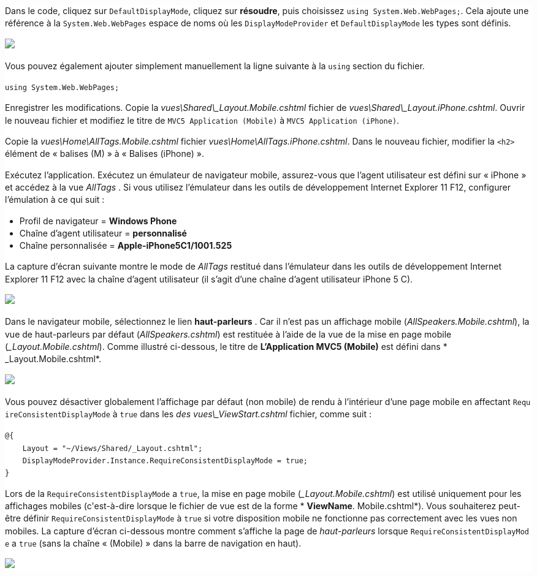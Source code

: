 Dans le code, cliquez sur `DefaultDisplayMode`, cliquez sur **résoudre**, puis choisissez `using System.Web.WebPages;`. Cela ajoute une référence à la `System.Web.WebPages` espace de noms où les `DisplayModeProvider` et `DefaultDisplayMode` les types sont définis.

![][ResolveDefaultDisplayMode]

Vous pouvez également ajouter simplement manuellement la ligne suivante à la `using` section du fichier.

    using System.Web.WebPages;

Enregistrer les modifications. Copie la *vues\\Shared\\\_Layout.Mobile.cshtml* fichier de *vues\\Shared\\\_Layout.iPhone.cshtml*. Ouvrir le nouveau fichier et modifiez le titre de `MVC5 Application (Mobile)` à `MVC5 Application (iPhone)`.

Copie la *vues\\Home\\AllTags.Mobile.cshtml* fichier *vues\\Home\\AllTags.iPhone.cshtml*. Dans le nouveau fichier, modifier la `<h2>` élément de « balises (M) » à « Balises (iPhone) ».

Exécutez l’application. Exécutez un émulateur de navigateur mobile, assurez-vous que l’agent utilisateur est défini sur « iPhone » et accédez à la vue *AllTags* . Si vous utilisez l’émulateur dans les outils de développement Internet Explorer 11 F12, configurer l’émulation à ce qui suit :

-   Profil de navigateur = **Windows Phone**
-   Chaîne d’agent utilisateur = **personnalisé**
-   Chaîne personnalisée = **Apple-iPhone5C1/1001.525**

La capture d’écran suivante montre le mode de *AllTags* restitué dans l’émulateur dans les outils de développement Internet Explorer 11 F12 avec la chaîne d’agent utilisateur (il s’agit d’une chaîne d’agent utilisateur iPhone 5 C).

![][AllTagsIPhone_LayoutIPhone]

Dans le navigateur mobile, sélectionnez le lien **haut-parleurs** . Car il n’est pas un affichage mobile (*AllSpeakers.Mobile.cshtml*), la vue de haut-parleurs par défaut (*AllSpeakers.cshtml*) est restituée à l’aide de la vue de la mise en page mobile (*\_Layout.Mobile.cshtml*). Comme illustré ci-dessous, le titre de **L’Application MVC5 (Mobile)** est défini dans * \_Layout.Mobile.cshtml*.

![][AllSpeakers_LayoutMobile]

Vous pouvez désactiver globalement l’affichage par défaut (non mobile) de rendu à l’intérieur d’une page mobile en affectant `RequireConsistentDisplayMode` à `true` dans les *des vues\\\_ViewStart.cshtml* fichier, comme suit :

    @{
        Layout = "~/Views/Shared/_Layout.cshtml";
        DisplayModeProvider.Instance.RequireConsistentDisplayMode = true;
    }

Lors de la `RequireConsistentDisplayMode` a `true`, la mise en page mobile (*\_Layout.Mobile.cshtml*) est utilisé uniquement pour les affichages mobiles (c'est-à-dire lorsque le fichier de vue est de la forme * **ViewName**. Mobile.cshtml*). Vous souhaiterez peut-être définir `RequireConsistentDisplayMode` à `true` si votre disposition mobile ne fonctionne pas correctement avec les vues non mobiles. La capture d’écran ci-dessous montre comment s’affiche la page de *haut-parleurs* lorsque `RequireConsistentDisplayMode` a `true` (sans la chaîne « (Mobile) » dans la barre de navigation en haut).

![][AllSpeakers_LayoutMobileOverridden]


[Deploy the starter project to an Azure web app]: #bkmk_DeployStarterProject
[Bootstrap CSS Framework]: #bkmk_bootstrap
[Override the Views, Layouts, and Partial Views]: #bkmk_overrideviews
[Improve the Speakers List]: #bkmk_Improvespeakerslist
[Improve the Tags List]: #bkmk_improvetags
[Improve the Dates List]: #bkmk_improvedates
[Improve the SessionsTable View]: #bkmk_improvesessionstable
[Improve the SessionByCode View]: #bkmk_improvesessionbycode
[Visual Studio Express 2013]: http://www.visualstudio.com/downloads/download-visual-studio-vs#d-express-web
[Visual Studio 2015]: https://www.visualstudio.com/downloads/download-visual-studio-vs
[AzureSDKVs2013]: http://go.microsoft.com/fwlink/p/?linkid=323510&clcid=0x409
[Fiddler]: http://www.fiddler2.com/fiddler2/
[EmulatorIE11]: http://msdn.microsoft.com/library/ie/dn255001.aspx
[EmulatorChrome]: https://developers.google.com/chrome-developer-tools/docs/mobile-emulation
[EmulatorOpera]: http://www.opera.com/developer/tools/mobile/
[StarterProject]: http://go.microsoft.com/fwlink/?LinkID=398780&clcid=0x409
[CompletedProject]: http://go.microsoft.com/fwlink/?LinkID=398781&clcid=0x409
[BootstrapSite]: http://getbootstrap.com/
[WebPIAzureSdk23NetVS13]: ./media/web-sites-dotnet-deploy-aspnet-mvc-mobile-app/WebPIAzureSdk23NetVS13.png
[groupe de la liste liée]: http://getbootstrap.com/components/#list-group-linked
[glyphicon]: http://getbootstrap.com/components/#glyphicons
[panneaux]: http://getbootstrap.com/components/#panels
[groupe de la liste liée personnalisée]: http://getbootstrap.com/components/#list-group-custom-content
[système de grille]: http://getbootstrap.com/css/#grid
[utilitaires de réactifs]: http://getbootstrap.com/css/#responsive-utilities
[Blog officiel de données d’amorçage]: http://blog.getbootstrap.com/
[Didacticiel d’amorçage Twitter République du didacticiel]: http://www.tutorialrepublic.com/twitter-bootstrap-tutorial/
[Le terrain de jeu de données d’amorçage]: http://www.bootply.com/
[Meilleures pratiques W3C Recommendation Mobile Web applications]: http://www.w3.org/TR/mwabp/
[Recommandation candidat de W3C pour les requêtes de média]: http://www.w3.org/TR/css3-mediaqueries/
[DeployClickPublish]: ./media/web-sites-dotnet-deploy-aspnet-mvc-mobile-app/deploy-to-azure-website-1.png
[DeployClickWebSites]: ./media/web-sites-dotnet-deploy-aspnet-mvc-mobile-app/deploy-to-azure-website-2.png
[DeploySignIn]: ./media/web-sites-dotnet-deploy-aspnet-mvc-mobile-app/deploy-to-azure-website-3.png
[DeployUsername]: ./media/web-sites-dotnet-deploy-aspnet-mvc-mobile-app/deploy-to-azure-website-4.png
[DeployPassword]: ./media/web-sites-dotnet-deploy-aspnet-mvc-mobile-app/deploy-to-azure-website-5.png
[DeployNewWebsite]: ./media/web-sites-dotnet-deploy-aspnet-mvc-mobile-app/deploy-to-azure-website-6.png
[DeploySiteSettings]: ./media/web-sites-dotnet-deploy-aspnet-mvc-mobile-app/deploy-to-azure-website-7.png
[DeployPublishSite]: ./media/web-sites-dotnet-deploy-aspnet-mvc-mobile-app/deploy-to-azure-website-8.png
[MobileHomePage]: ./media/web-sites-dotnet-deploy-aspnet-mvc-mobile-app/mobile-home-page.png
[FixedSessionsByTag]: ./media/web-sites-dotnet-deploy-aspnet-mvc-mobile-app/SessionsByTag-ASP.NET-Fixed.png
[AllTags]: ./media/web-sites-dotnet-deploy-aspnet-mvc-mobile-app/AllTags.png
[SessionsByTagASP.NET]: ./media/web-sites-dotnet-deploy-aspnet-mvc-mobile-app/SessionsByTag-ASP.NET.png
[SessionsByTagASP.NETNoBootstrap]: ./media/web-sites-dotnet-deploy-aspnet-mvc-mobile-app/SessionsByTag-ASP.NET-NoBootstrap.png
[AllTagsMobile_LayoutMobile]: ./media/web-sites-dotnet-deploy-aspnet-mvc-mobile-app/AllTagsMobile-_LayoutMobile.png
[AllTagsMobile_LayoutMobileDesktop]: ./media/web-sites-dotnet-deploy-aspnet-mvc-mobile-app/AllTagsMobile-_LayoutMobile-Desktop.png
[ResolveDefaultDisplayMode]: ./media/web-sites-dotnet-deploy-aspnet-mvc-mobile-app/Resolve-DefaultDisplayMode.png
[AllTagsIPhone_LayoutIPhone]: ./media/web-sites-dotnet-deploy-aspnet-mvc-mobile-app/AllTagsIPhone-_LayoutIPhone.png
[AllSpeakers_LayoutMobile]: ./media/web-sites-dotnet-deploy-aspnet-mvc-mobile-app/AllSpeakers-_LayoutMobile.png
[AllSpeakers_LayoutMobileOverridden]: ./media/web-sites-dotnet-deploy-aspnet-mvc-mobile-app/AllSpeakers-_LayoutMobile-Overridden.png
[AllSpeakersFixed]: ./media/web-sites-dotnet-deploy-aspnet-mvc-mobile-app/AllSpeakers-Fixed.png
[AllSpeakersFixedDesktop]: ./media/web-sites-dotnet-deploy-aspnet-mvc-mobile-app/AllSpeakers-Fixed-Desktop.png
[AllSpeakersFixedSearchBySC]: ./media/web-sites-dotnet-deploy-aspnet-mvc-mobile-app/AllSpeakers-Fixed-SearchBySC.png
[AllTagsFixedDesktop]: ./media/web-sites-dotnet-deploy-aspnet-mvc-mobile-app/AllTags-Fixed-Desktop.png 
[AllTagsFixed]: ./media/web-sites-dotnet-deploy-aspnet-mvc-mobile-app/AllTags-Fixed.png
[AllDatesFixed]: ./media/web-sites-dotnet-deploy-aspnet-mvc-mobile-app/AllDates-Fixed.png
[AllDatesFixed2]: ./media/web-sites-dotnet-deploy-aspnet-mvc-mobile-app/AllDates-Fixed2.png
[AllDatesFixed2Desktop]: ./media/web-sites-dotnet-deploy-aspnet-mvc-mobile-app/AllDates-Fixed2-Desktop.png
[AllTagsFixedSearchByASP]: ./media/web-sites-dotnet-deploy-aspnet-mvc-mobile-app/AllTags-Fixed-SearchByASP.png
[SessionsTableTagASP.NET]: ./media/web-sites-dotnet-deploy-aspnet-mvc-mobile-app/SessionsTable-Tag-ASP.NET.png
[SessionsTableFixedTagASP.NETDesktop]: ./media/web-sites-dotnet-deploy-aspnet-mvc-mobile-app/SessionsTable-Fixed-Tag-ASP.NET-Desktop.png
[SessionByCode3-644]: ./media/web-sites-dotnet-deploy-aspnet-mvc-mobile-app/SessionByCode-3-644.png
[SessionByCodeFixed3-644]: ./media/web-sites-dotnet-deploy-aspnet-mvc-mobile-app/SessionByCode-Fixed-3-644.png